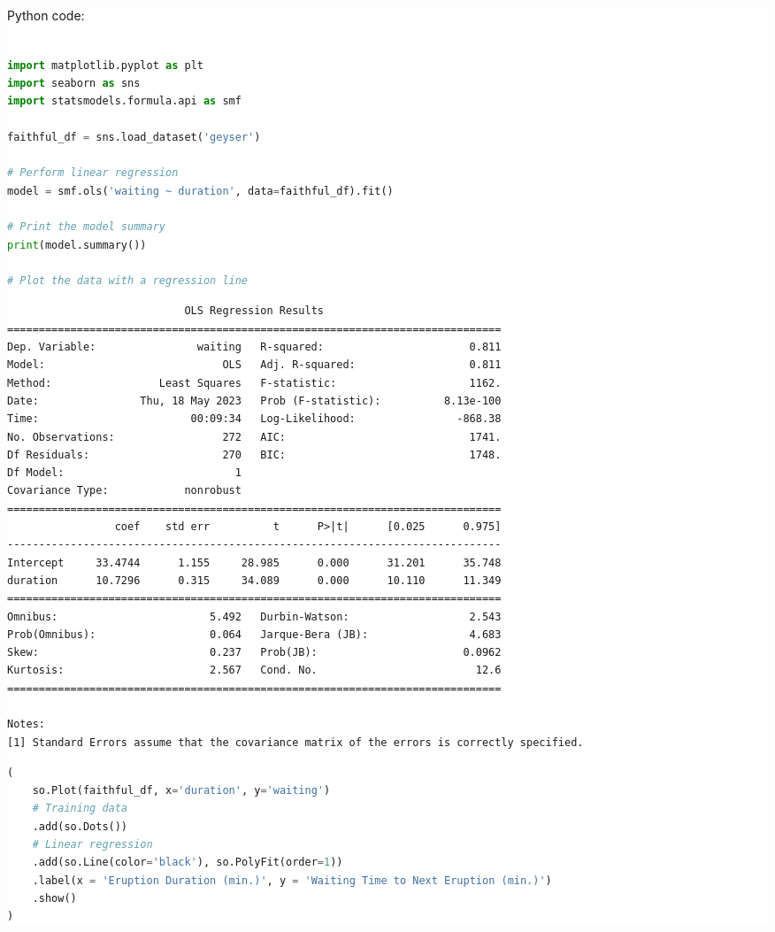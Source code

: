 Python code:

``` python

import matplotlib.pyplot as plt
import seaborn as sns
import statsmodels.formula.api as smf

faithful_df = sns.load_dataset('geyser')

# Perform linear regression
model = smf.ols('waiting ~ duration', data=faithful_df).fit()

# Print the model summary
print(model.summary())

# Plot the data with a regression line
```

                                OLS Regression Results                            
    ==============================================================================
    Dep. Variable:                waiting   R-squared:                       0.811
    Model:                            OLS   Adj. R-squared:                  0.811
    Method:                 Least Squares   F-statistic:                     1162.
    Date:                Thu, 18 May 2023   Prob (F-statistic):          8.13e-100
    Time:                        00:09:34   Log-Likelihood:                -868.38
    No. Observations:                 272   AIC:                             1741.
    Df Residuals:                     270   BIC:                             1748.
    Df Model:                           1                                         
    Covariance Type:            nonrobust                                         
    ==============================================================================
                     coef    std err          t      P>|t|      [0.025      0.975]
    ------------------------------------------------------------------------------
    Intercept     33.4744      1.155     28.985      0.000      31.201      35.748
    duration      10.7296      0.315     34.089      0.000      10.110      11.349
    ==============================================================================
    Omnibus:                        5.492   Durbin-Watson:                   2.543
    Prob(Omnibus):                  0.064   Jarque-Bera (JB):                4.683
    Skew:                           0.237   Prob(JB):                       0.0962
    Kurtosis:                       2.567   Cond. No.                         12.6
    ==============================================================================

    Notes:
    [1] Standard Errors assume that the covariance matrix of the errors is correctly specified.

``` python
(
    so.Plot(faithful_df, x='duration', y='waiting')
    # Training data
    .add(so.Dots())
    # Linear regression
    .add(so.Line(color='black'), so.PolyFit(order=1))
    .label(x = 'Eruption Duration (min.)', y = 'Waiting Time to Next Eruption (min.)')
    .show()
)
```
